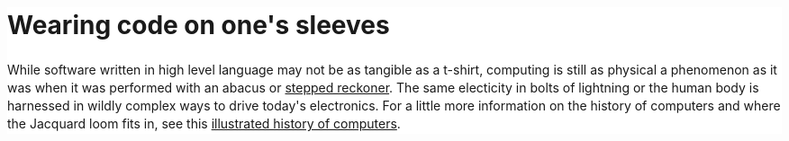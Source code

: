 # Wearing code on one's sleeves

While software written in high level language may not be as tangible as a t-shirt, computing is still as physical a phenomenon as it was when it was performed with an abacus or [stepped reckoner](https://en.wikipedia.org/wiki/Stepped_reckoner). The same electicity in bolts of lightning or the human body is harnessed in wildly complex ways to drive today's electronics. For a little more information on the history of computers and where the Jacquard loom fits in, see this [illustrated history of computers](http://www.computersciencelab.com/ComputerHistory/HistoryPt2.htm).
